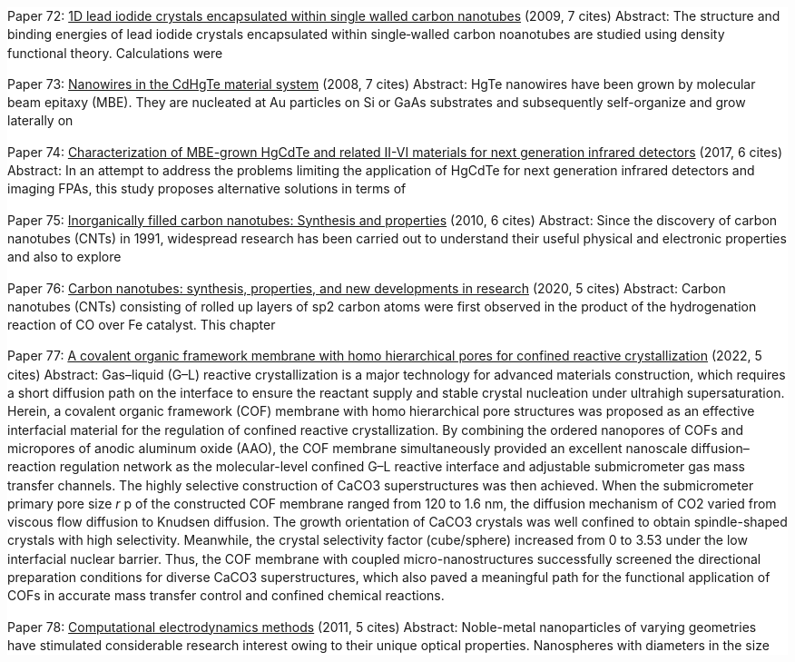
Paper 72: [1D lead iodide crystals encapsulated within single walled carbon nanotubes](https://onlinelibrary.wiley.com/doi/abs/10.1002/qua.21764) (2009, 7 cites)
 Abstract: The structure and binding energies of lead iodide crystals encapsulated within single‐walled carbon noanotubes are studied using density functional theory. Calculations were
 

Paper 73: [Nanowires in the CdHgTe material system](https://link.springer.com/article/10.1007/s11664-008-0414-7) (2008, 7 cites)
 Abstract: HgTe nanowires have been grown by molecular beam epitaxy (MBE). They are nucleated at Au particles on Si or GaAs substrates and subsequently self-organize and grow laterally on
 

Paper 74: [Characterization of MBE-grown HgCdTe and related II-VI materials for next generation infrared detectors](https://research-repository.uwa.edu.au/en/publications/characterization-of-mbe-grown-hgcdte-and-related-ii-vi-materials-) (2017, 6 cites)
 Abstract: In an attempt to address the problems limiting the application of HgCdTe for next generation infrared detectors and imaging FPAs, this study proposes alternative solutions in terms of
 

Paper 75: [Inorganically filled carbon nanotubes: Synthesis and properties](https://www.degruyter.com/document/doi/10.1351/PAC-CON-09-12-08/html) (2010, 6 cites)
 Abstract: Since the discovery of carbon nanotubes (CNTs) in 1991, widespread research has been carried out to understand their useful physical and electronic properties and also to explore
 

Paper 76: [Carbon nanotubes: synthesis, properties, and new developments in research](https://onlinelibrary.wiley.com/doi/abs/10.1002/9781119429418.ch4) (2020, 5 cites)
 Abstract: Carbon nanotubes (CNTs) consisting of rolled up layers of sp2 carbon atoms were first observed in the product of the hydrogenation reaction of CO over Fe catalyst. This chapter
 

Paper 77: [A covalent organic framework membrane with homo hierarchical pores for confined reactive crystallization](https://pubs.acs.org/doi/abs/10.1021/acsami.1c21385) (2022, 5 cites)
 Abstract: Gas–liquid (G–L) reactive crystallization is a major technology for advanced materials construction, which requires a short diffusion path on the interface to ensure the reactant supply and stable crystal nucleation under ultrahigh supersaturation. Herein, a covalent organic framework (COF) membrane with homo hierarchical pore structures was proposed as an effective interfacial material for the regulation of confined reactive crystallization. By combining the ordered nanopores of COFs and micropores of anodic aluminum oxide (AAO), the COF membrane simultaneously provided an excellent nanoscale diffusion–reaction regulation network as the molecular-level confined G–L reactive interface and adjustable submicrometer gas mass transfer channels. The highly selective construction of CaCO3 superstructures was then achieved. When the submicrometer primary pore size _r_ p of the constructed COF membrane ranged from 120 to 1.6 nm, the diffusion mechanism of CO2 varied from viscous flow diffusion to Knudsen diffusion. The growth orientation of CaCO3 crystals was well confined to obtain spindle-shaped crystals with high selectivity. Meanwhile, the crystal selectivity factor (cube/sphere) increased from 0 to 3.53 under the low interfacial nuclear barrier. Thus, the COF membrane with coupled micro-nanostructures successfully screened the directional preparation conditions for diverse CaCO3 superstructures, which also paved a meaningful path for the functional application of COFs in accurate mass transfer control and confined chemical reactions.
 

Paper 78: [Computational electrodynamics methods](https://books.google.com/books?hl=en&lr=&id=NnMoDwAAQBAJ&oi=fnd&pg=PA147&ots=HmZOFCNorm&sig=S5c-BZhu5Qfs2hc6OZWXDzLaXcI) (2011, 5 cites)
 Abstract: Noble-metal nanoparticles of varying geometries have stimulated considerable research interest owing to their unique optical properties. Nanospheres with diameters in the size
 